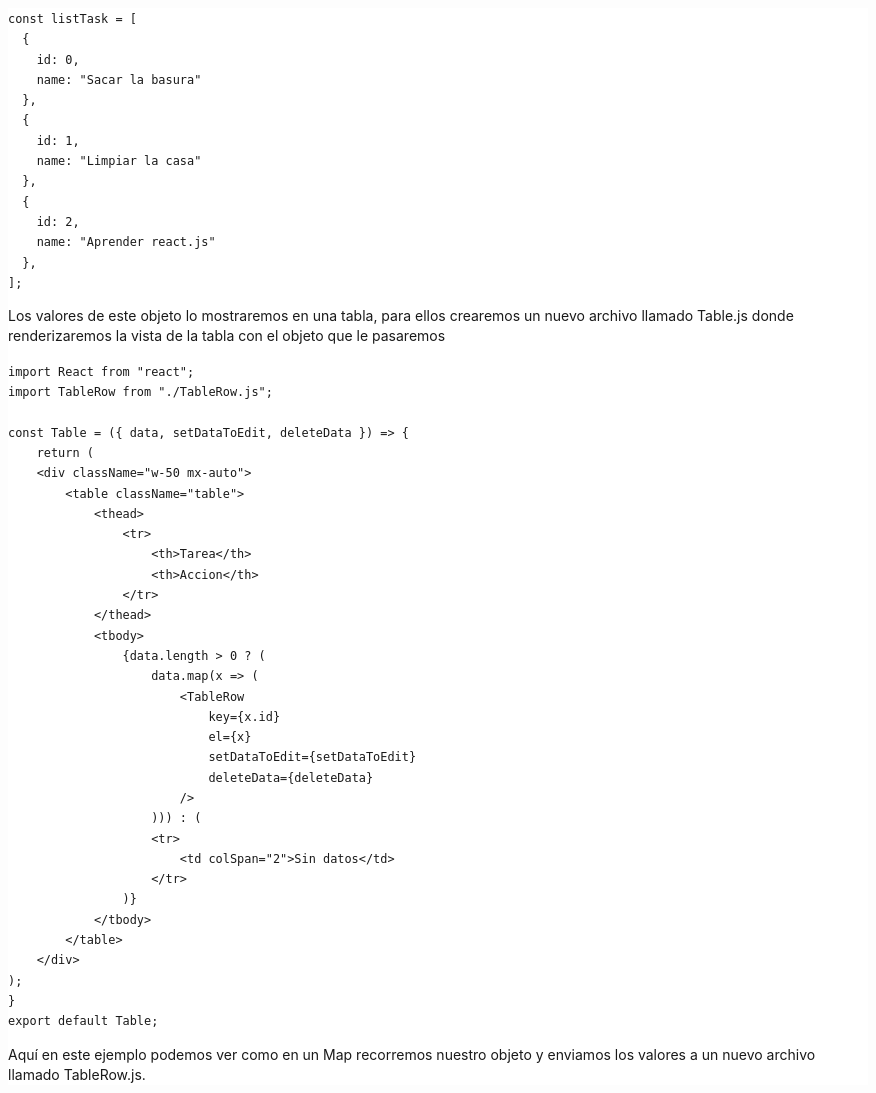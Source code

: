 	const listTask = [
	  {
		id: 0,
		name: "Sacar la basura"
	  },
	  {
		id: 1,
		name: "Limpiar la casa"
	  },
	  {
		id: 2,
		name: "Aprender react.js"
	  },
	];

Los valores de este objeto lo mostraremos en una tabla, para ellos crearemos un nuevo archivo llamado Table.js donde renderizaremos la vista de la tabla con el objeto que le pasaremos

	import React from "react";
	import TableRow from "./TableRow.js";

	const Table = ({ data, setDataToEdit, deleteData }) => {
		return (
        <div className="w-50 mx-auto">
            <table className="table">
                <thead>
                    <tr>
                        <th>Tarea</th>
                        <th>Accion</th>
                    </tr>
                </thead>
                <tbody>
                    {data.length > 0 ? (
                        data.map(x => (
                            <TableRow
                                key={x.id}
                                el={x}
                                setDataToEdit={setDataToEdit}
                                deleteData={deleteData}
                            />
                        ))) : (
                        <tr>
                            <td colSpan="2">Sin datos</td>
                        </tr>
                    )}
                </tbody>
            </table>
        </div>
    );
	}
	export default Table;

Aquí en este ejemplo podemos ver como en un Map recorremos nuestro objeto y enviamos los valores a un nuevo archivo llamado TableRow.js.
